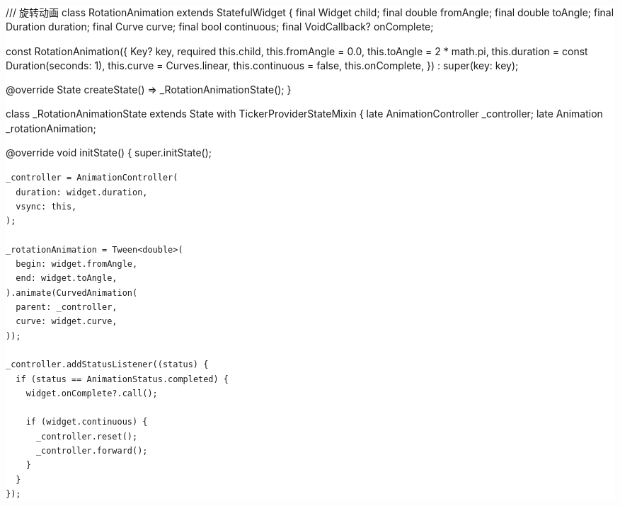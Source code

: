 /// 旋转动画
class RotationAnimation extends StatefulWidget {
  final Widget child;
  final double fromAngle;
  final double toAngle;
  final Duration duration;
  final Curve curve;
  final bool continuous;
  final VoidCallback? onComplete;
  
  const RotationAnimation({
    Key? key,
    required this.child,
    this.fromAngle = 0.0,
    this.toAngle = 2 * math.pi,
    this.duration = const Duration(seconds: 1),
    this.curve = Curves.linear,
    this.continuous = false,
    this.onComplete,
  }) : super(key: key);
  
  @override
  State<RotationAnimation> createState() => _RotationAnimationState();
}

class _RotationAnimationState extends State<RotationAnimation>
    with TickerProviderStateMixin {
  late AnimationController _controller;
  late Animation<double> _rotationAnimation;
  
  @override
  void initState() {
    super.initState();
    
    _controller = AnimationController(
      duration: widget.duration,
      vsync: this,
    );
    
    _rotationAnimation = Tween<double>(
      begin: widget.fromAngle,
      end: widget.toAngle,
    ).animate(CurvedAnimation(
      parent: _controller,
      curve: widget.curve,
    ));
    
    _controller.addStatusListener((status) {
      if (status == AnimationStatus.completed) {
        widget.onComplete?.call();
        
        if (widget.continuous) {
          _controller.reset();
          _controller.forward();
        }
      }
    });
    